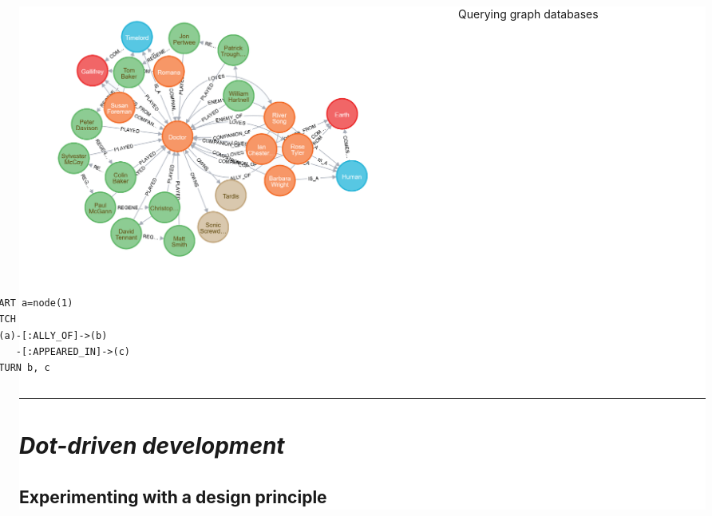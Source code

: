 <img src="images/neo4j.png" style="max-width:500px;float:left;margin:0px 50px 0px 0px" class="nb" />

Querying graph databases

<div style="width:400px;overflow:hidden;position:relative;left:-40px">

```text
START a=node(1)
MATCH
  (a)-[:ALLY_OF]->(b)
     -[:APPEARED_IN]->(c)
RETURN b, c
```

</div>

----------------------------------------------------------------------------------------------------

# _Dot-driven development_
## Experimenting with a design principle
